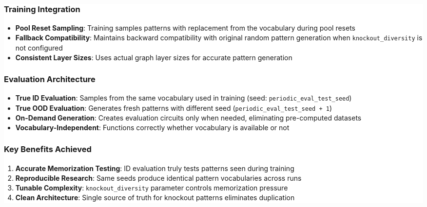 ### Training Integration
- **Pool Reset Sampling**: Training samples patterns with replacement from the vocabulary during pool resets
- **Fallback Compatibility**: Maintains backward compatibility with original random pattern generation when `knockout_diversity` is not configured
- **Consistent Layer Sizes**: Uses actual graph layer sizes for accurate pattern generation

### Evaluation Architecture
- **True ID Evaluation**: Samples from the same vocabulary used in training (seed: `periodic_eval_test_seed`)
- **True OOD Evaluation**: Generates fresh patterns with different seed (`periodic_eval_test_seed + 1`)
- **On-Demand Generation**: Creates evaluation circuits only when needed, eliminating pre-computed datasets
- **Vocabulary-Independent**: Functions correctly whether vocabulary is available or not

### Key Benefits Achieved
1. **Accurate Memorization Testing**: ID evaluation truly tests patterns seen during training
2. **Reproducible Research**: Same seeds produce identical pattern vocabularies across runs
3. **Tunable Complexity**: `knockout_diversity` parameter controls memorization pressure
4. **Clean Architecture**: Single source of truth for knockout patterns eliminates duplication 